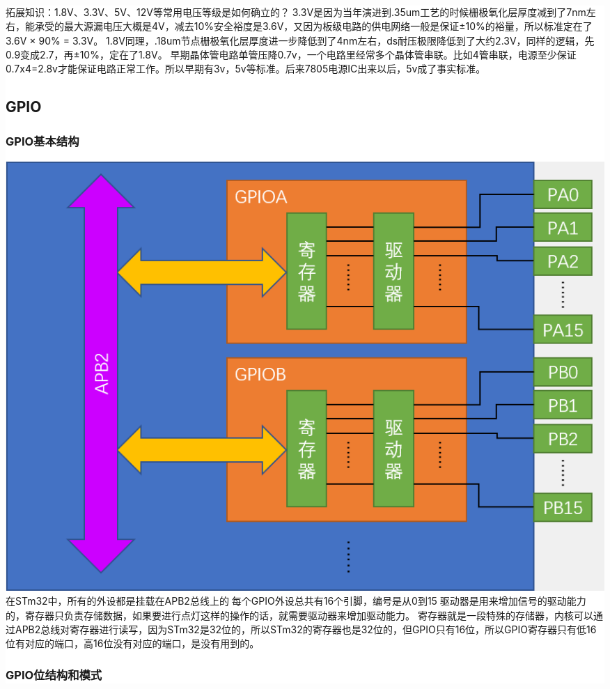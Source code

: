 拓展知识：1.8V、3.3V、5V、12V等常用电压等级是如何确立的？
3.3V是因为当年演进到.35um工艺的时候栅极氧化层厚度减到了7nm左右，能承受的最大源漏电压大概是4V，减去10%安全裕度是3.6V，又因为板级电路的供电网络一般是保证±10%的裕量，所以标准定在了3.6V × 90% = 3.3V。
1.8V同理，.18um节点栅极氧化层厚度进一步降低到了4nm左右，ds耐压极限降低到了大约2.3V，同样的逻辑，先0.9变成2.7，再±10%，定在了1.8V。
早期晶体管电路单管压降0.7v，一个电路里经常多个晶体管串联。比如4管串联，电源至少保证0.7x4=2.8v才能保证电路正常工作。所以早期有3v，5v等标准。后来7805电源IC出来以后，5v成了事实标准。

## GPIO

### GPIO基本结构

![image-20250320132858948](images\image-20250320132858948.png)
在STm32中，所有的外设都是挂载在APB2总线上的
每个GPIO外设总共有16个引脚，编号是从0到15
驱动器是用来增加信号的驱动能力的，寄存器只负责存储数据，如果要进行点灯这样的操作的话，就需要驱动器来增加驱动能力。
寄存器就是一段特殊的存储器，内核可以通过APB2总线对寄存器进行读写，因为STm32是32位的，所以STm32的寄存器也是32位的，但GPIO只有16位，所以GPIO寄存器只有低16位有对应的端口，高16位没有对应的端口，是没有用到的。



### GPIO位结构和模式